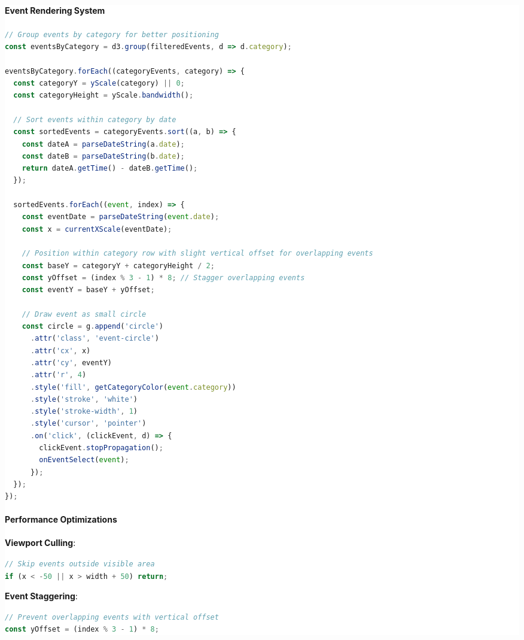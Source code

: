 #### Event Rendering System

```typescript
// Group events by category for better positioning
const eventsByCategory = d3.group(filteredEvents, d => d.category);

eventsByCategory.forEach((categoryEvents, category) => {
  const categoryY = yScale(category) || 0;
  const categoryHeight = yScale.bandwidth();
  
  // Sort events within category by date
  const sortedEvents = categoryEvents.sort((a, b) => {
    const dateA = parseDateString(a.date);
    const dateB = parseDateString(b.date);
    return dateA.getTime() - dateB.getTime();
  });

  sortedEvents.forEach((event, index) => {
    const eventDate = parseDateString(event.date);
    const x = currentXScale(eventDate);
    
    // Position within category row with slight vertical offset for overlapping events
    const baseY = categoryY + categoryHeight / 2;
    const yOffset = (index % 3 - 1) * 8; // Stagger overlapping events
    const eventY = baseY + yOffset;

    // Draw event as small circle
    const circle = g.append('circle')
      .attr('class', 'event-circle')
      .attr('cx', x)
      .attr('cy', eventY)
      .attr('r', 4)
      .style('fill', getCategoryColor(event.category))
      .style('stroke', 'white')
      .style('stroke-width', 1)
      .style('cursor', 'pointer')
      .on('click', (clickEvent, d) => {
        clickEvent.stopPropagation();
        onEventSelect(event);
      });
  });
});
```

#### Performance Optimizations

**Viewport Culling**:
```typescript
// Skip events outside visible area
if (x < -50 || x > width + 50) return;
```

**Event Staggering**:
```typescript
// Prevent overlapping events with vertical offset
const yOffset = (index % 3 - 1) * 8;
```
